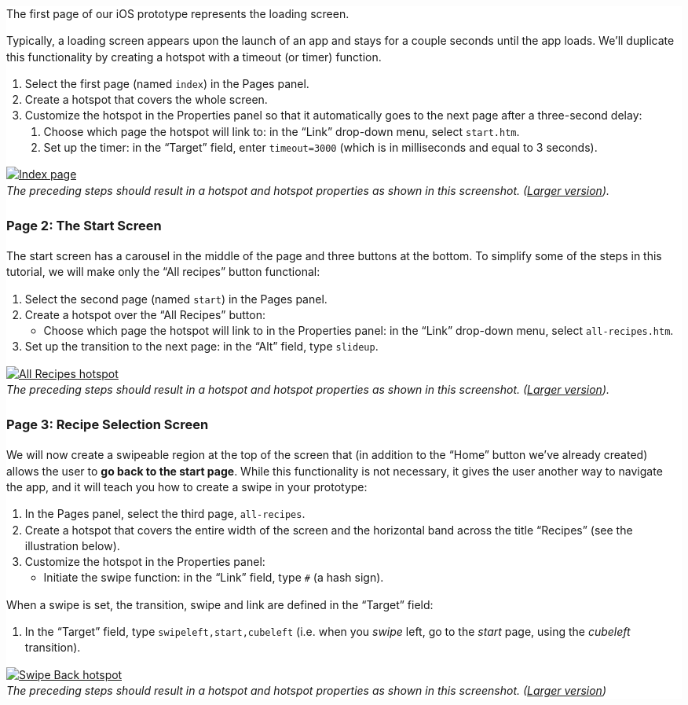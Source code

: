 The first page of our iOS prototype represents the loading screen.

Typically, a loading screen appears upon the launch of an app and stays for a couple seconds until the app loads. We’ll duplicate this functionality by creating a hotspot with a timeout (or timer) function.

1.  Select the first page (named `index`) in the Pages panel.
2.  Create a hotspot that covers the whole screen.
3.  Customize the hotspot in the Properties panel so that it automatically goes to the next page after a three-second delay:
    1.  Choose which page the hotspot will link to: in the “Link” drop-down menu, select `start.htm`.
    2.  Set up the timer: in the “Target” field, enter `timeout=3000` (which is in milliseconds and equal to 3 seconds).

<a title="The previous steps should result in a hotspot and hotspot properties as seen in this screenshot (view large)." href="https://archive.smashing.media/assets/344dbf88-fdf9-42bb-adb4-46f01eedd629/6fd0409a-a790-4b82-83aa-fd03d6b8134d/4-indextimer1.png"><img loading="lazy" decoding="async" src="https://archive.smashing.media/assets/344dbf88-fdf9-42bb-adb4-46f01eedd629/9f6f140f-6a33-4f51-9868-220e21929a09/4-indextimer1.500" alt="Index page" width="500" height="437" /></a><br>
<em>The preceding steps should result in a hotspot and hotspot properties as shown in this screenshot. (<a href="https://archive.smashing.media/assets/344dbf88-fdf9-42bb-adb4-46f01eedd629/6fd0409a-a790-4b82-83aa-fd03d6b8134d/4-indextimer1.png">Larger version</a>).</em>

### Page 2: The Start Screen

The start screen has a carousel in the middle of the page and three buttons at the bottom. To simplify some of the steps in this tutorial, we will make only the “All recipes” button functional:

1.  Select the second page (named `start`) in the Pages panel.
2.  Create a hotspot over the “All Recipes” button:
    *   Choose which page the hotspot will link to in the Properties panel: in the “Link” drop-down menu, select `all-recipes.htm`.
3.  Set up the transition to the next page: in the “Alt” field, type `slideup`.

<a title="The previous steps should result in a hotspot and hotspot properties as seen in this screenshot (view large)." href="https://archive.smashing.media/assets/344dbf88-fdf9-42bb-adb4-46f01eedd629/89aae439-73ce-4e37-8f81-27cd2d9e670f/5-allrecipes1.png"><img loading="lazy" decoding="async" src="https://archive.smashing.media/assets/344dbf88-fdf9-42bb-adb4-46f01eedd629/1abbbdfd-c1df-4cad-9444-70ab36fc6942/5-allrecipes1.500" alt="All Recipes hotspot" width="500" height="439" /></a><br>
<em>The preceding steps should result in a hotspot and hotspot properties as shown in this screenshot. (<a href="https://archive.smashing.media/assets/344dbf88-fdf9-42bb-adb4-46f01eedd629/89aae439-73ce-4e37-8f81-27cd2d9e670f/5-allrecipes1.png">Larger version</a>).</em>

### Page 3: Recipe Selection Screen

We will now create a swipeable region at the top of the screen that (in addition to the “Home” button we’ve already created) allows the user to <strong>go back to the start page</strong>. While this functionality is not necessary, it gives the user another way to navigate the app, and it will teach you how to create a swipe in your prototype:

1.  In the Pages panel, select the third page, `all-recipes`.
2.  Create a hotspot that covers the entire width of the screen and the horizontal band across the title “Recipes” (see the illustration below).
3.  Customize the hotspot in the Properties panel:
    *   Initiate the swipe function: in the “Link” field, type `#` (a hash sign).

When a swipe is set, the transition, swipe and link are defined in the “Target” field:

1.  In the “Target” field, type `swipeleft,start,cubeleft` (i.e. when you _swipe_ left, go to the _start_ page, using the _cubeleft_ transition).

<a href="https://archive.smashing.media/assets/344dbf88-fdf9-42bb-adb4-46f01eedd629/13ef48eb-0f1e-4b09-9d68-9a6fcb60253a/6-swipeback1.png"><img loading="lazy" decoding="async" src="https://archive.smashing.media/assets/344dbf88-fdf9-42bb-adb4-46f01eedd629/ac73512f-7c50-4f2c-a562-b6a2ff69fa4e/6-swipeback1.500" alt="Swipe Back hotspot" width="500" height="437" /></a><br>
<em>The preceding steps should result in a hotspot and hotspot properties as shown in this screenshot. (<a href="https://archive.smashing.media/assets/344dbf88-fdf9-42bb-adb4-46f01eedd629/13ef48eb-0f1e-4b09-9d68-9a6fcb60253a/6-swipeback1.png">Larger version</a>)</em>
